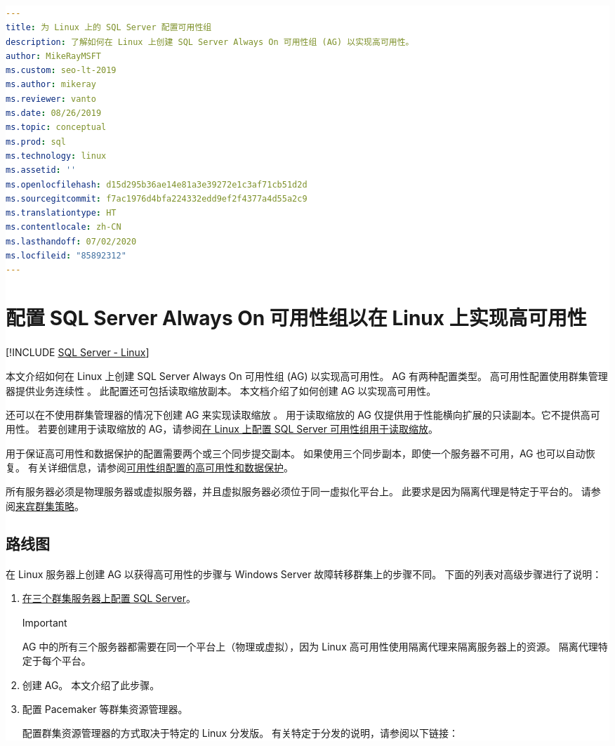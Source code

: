 ```yaml
---
title: 为 Linux 上的 SQL Server 配置可用性组
description: 了解如何在 Linux 上创建 SQL Server Always On 可用性组 (AG) 以实现高可用性。
author: MikeRayMSFT
ms.custom: seo-lt-2019
ms.author: mikeray
ms.reviewer: vanto
ms.date: 08/26/2019
ms.topic: conceptual
ms.prod: sql
ms.technology: linux
ms.assetid: ''
ms.openlocfilehash: d15d295b36ae14e81a3e39272e1c3af71cb51d2d
ms.sourcegitcommit: f7ac1976d4bfa224332edd9ef2f4377a4d55a2c9
ms.translationtype: HT
ms.contentlocale: zh-CN
ms.lasthandoff: 07/02/2020
ms.locfileid: "85892312"
---
```

# <a name="configure-sql-server-always-on-availability-group-for-high-availability-on-linux"></a>配置 SQL Server Always On 可用性组以在 Linux 上实现高可用性

[!INCLUDE [SQL Server - Linux](../includes/applies-to-version/sql-linux.md)]

本文介绍如何在 Linux 上创建 SQL Server Always On 可用性组 (AG) 以实现高可用性。 AG 有两种配置类型。 高可用性配置使用群集管理器提供业务连续性  。 此配置还可包括读取缩放副本。 本文档介绍了如何创建 AG 以实现高可用性。

还可以在不使用群集管理器的情况下创建 AG 来实现读取缩放  。 用于读取缩放的 AG 仅提供用于性能横向扩展的只读副本。它不提供高可用性。 若要创建用于读取缩放的 AG，请参阅[在 Linux 上配置 SQL Server 可用性组用于读取缩放](sql-server-linux-availability-group-configure-rs.md)。

用于保证高可用性和数据保护的配置需要两个或三个同步提交副本。 如果使用三个同步副本，即使一个服务器不可用，AG 也可以自动恢复。 有关详细信息，请参阅[可用性组配置的高可用性和数据保护](sql-server-linux-availability-group-ha.md)。 

所有服务器必须是物理服务器或虚拟服务器，并且虚拟服务器必须位于同一虚拟化平台上。 此要求是因为隔离代理是特定于平台的。 请参阅[来宾群集策略](https://access.redhat.com/articles/29440#guest_policies)。

## <a name="roadmap"></a>路线图

在 Linux 服务器上创建 AG 以获得高可用性的步骤与 Windows Server 故障转移群集上的步骤不同。 下面的列表对高级步骤进行了说明： 

1. [在三个群集服务器上配置 SQL Server](sql-server-linux-setup.md)。

   >[!IMPORTANT]
   >AG 中的所有三个服务器都需要在同一个平台上（物理或虚拟），因为 Linux 高可用性使用隔离代理来隔离服务器上的资源。 隔离代理特定于每个平台。

2. 创建 AG。 本文介绍了此步骤。 

3. 配置 Pacemaker 等群集资源管理器。
   
   配置群集资源管理器的方式取决于特定的 Linux 分发版。 有关特定于分发的说明，请参阅以下链接： 
